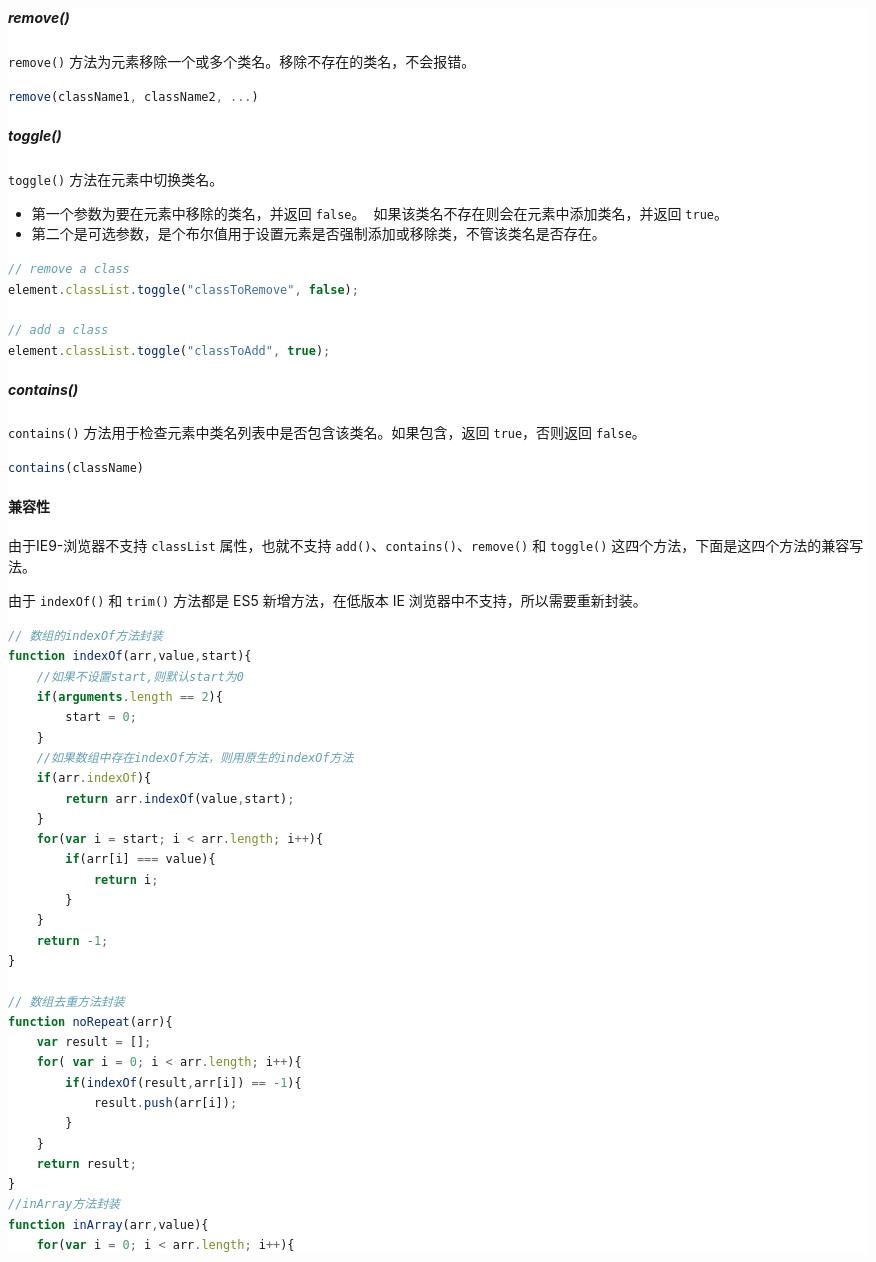 ##### remove()

`remove()` 方法为元素移除一个或多个类名。移除不存在的类名，不会报错。

```js
remove(className1, className2, ...)
```

##### toggle()

`toggle()` 方法在元素中切换类名。

- 第一个参数为要在元素中移除的类名，并返回 `false`。  如果该类名不存在则会在元素中添加类名，并返回 `true`。 
- 第二个是可选参数，是个布尔值用于设置元素是否强制添加或移除类，不管该类名是否存在。

```js
// remove a class
element.classList.toggle("classToRemove", false); 

// add a class
element.classList.toggle("classToAdd", true);
```

##### contains()

`contains()` 方法用于检查元素中类名列表中是否包含该类名。如果包含，返回 `true`，否则返回 `false`。

```js
contains(className)
```

#### 兼容性

由于IE9-浏览器不支持 `classList` 属性，也就不支持 `add()`、`contains()`、`remove()` 和 `toggle()` 这四个方法，下面是这四个方法的兼容写法。

由于 `indexOf()` 和 `trim()` 方法都是 ES5 新增方法，在低版本 IE 浏览器中不支持，所以需要重新封装。

```javascript
// 数组的indexOf方法封装
function indexOf(arr,value,start){
    //如果不设置start,则默认start为0
    if(arguments.length == 2){
        start = 0;
    }
    //如果数组中存在indexOf方法，则用原生的indexOf方法
    if(arr.indexOf){
        return arr.indexOf(value,start);
    }
    for(var i = start; i < arr.length; i++){
        if(arr[i] === value){
            return i;
        }
    }
    return -1;
}

// 数组去重方法封装
function noRepeat(arr){
    var result = [];
    for( var i = 0; i < arr.length; i++){
        if(indexOf(result,arr[i]) == -1){
            result.push(arr[i]);
        }
    }
    return result;
}
//inArray方法封装
function inArray(arr,value){
    for(var i = 0; i < arr.length; i++){
```